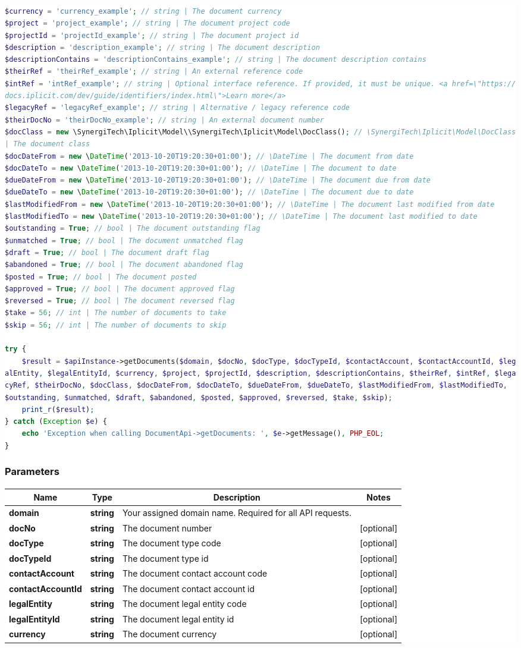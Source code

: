 ```php
$currency = 'currency_example'; // string | The document currency
$project = 'project_example'; // string | The document project code
$projectId = 'projectId_example'; // string | The document project id
$description = 'description_example'; // string | The document description
$descriptionContains = 'descriptionContains_example'; // string | The document description contains
$theirRef = 'theirRef_example'; // string | An external reference code
$intRef = 'intRef_example'; // string | Optional interface reference. If provided, it must be unique. <a href=\"https://docs.iplicit.com/dev/guide/identifiers/index.html\">Learn more</a>
$legacyRef = 'legacyRef_example'; // string | Alternative / legacy reference code
$theirDocNo = 'theirDocNo_example'; // string | An external document number
$docClass = new \SynergiTech\Iplicit\Model\\SynergiTech\Iplicit\Model\DocClass(); // \SynergiTech\Iplicit\Model\DocClass | The document class
$docDateFrom = new \DateTime('2013-10-20T19:20:30+01:00'); // \DateTime | The document from date
$docDateTo = new \DateTime('2013-10-20T19:20:30+01:00'); // \DateTime | The document to date
$dueDateFrom = new \DateTime('2013-10-20T19:20:30+01:00'); // \DateTime | The document due from date
$dueDateTo = new \DateTime('2013-10-20T19:20:30+01:00'); // \DateTime | The document due to date
$lastModifiedFrom = new \DateTime('2013-10-20T19:20:30+01:00'); // \DateTime | The document last modified from date
$lastModifiedTo = new \DateTime('2013-10-20T19:20:30+01:00'); // \DateTime | The document last modified to date
$outstanding = True; // bool | The document outstanding flag
$unmatched = True; // bool | The document unmatched flag
$draft = True; // bool | The document draft flag
$abandoned = True; // bool | The document abandoned flag
$posted = True; // bool | The document posted
$approved = True; // bool | The document approved flag
$reversed = True; // bool | The document reversed flag
$take = 56; // int | The number of documents to take
$skip = 56; // int | The number of documents to skip

try {
    $result = $apiInstance->getDocuments($domain, $docNo, $docType, $docTypeId, $contactAccount, $contactAccountId, $legalEntity, $legalEntityId, $currency, $project, $projectId, $description, $descriptionContains, $theirRef, $intRef, $legacyRef, $theirDocNo, $docClass, $docDateFrom, $docDateTo, $dueDateFrom, $dueDateTo, $lastModifiedFrom, $lastModifiedTo, $outstanding, $unmatched, $draft, $abandoned, $posted, $approved, $reversed, $take, $skip);
    print_r($result);
} catch (Exception $e) {
    echo 'Exception when calling DocumentApi->getDocuments: ', $e->getMessage(), PHP_EOL;
}
```

### Parameters

| Name | Type | Description  | Notes |
| ------------- | ------------- | ------------- | ------------- |
| **domain** | **string**| Your assigned domain name. Required for all API requests. | |
| **docNo** | **string**| The document number | [optional] |
| **docType** | **string**| The document type code | [optional] |
| **docTypeId** | **string**| The document type id | [optional] |
| **contactAccount** | **string**| The document contact account code | [optional] |
| **contactAccountId** | **string**| The document contact account id | [optional] |
| **legalEntity** | **string**| The document legal entity code | [optional] |
| **legalEntityId** | **string**| The document legal entity id | [optional] |
| **currency** | **string**| The document currency | [optional] |